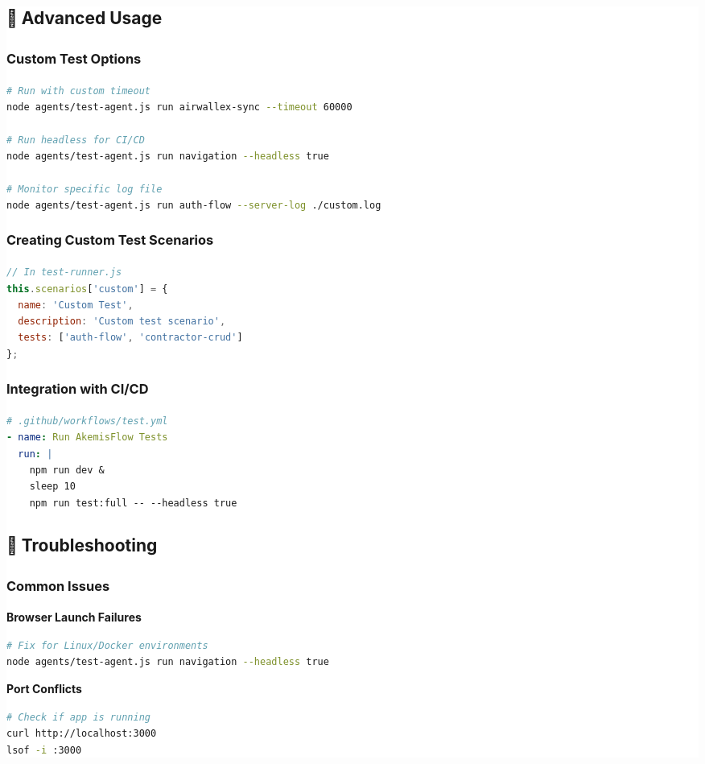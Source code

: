 ## 🔧 Advanced Usage

### Custom Test Options

```bash
# Run with custom timeout
node agents/test-agent.js run airwallex-sync --timeout 60000

# Run headless for CI/CD
node agents/test-agent.js run navigation --headless true

# Monitor specific log file
node agents/test-agent.js run auth-flow --server-log ./custom.log
```

### Creating Custom Test Scenarios

```javascript
// In test-runner.js
this.scenarios['custom'] = {
  name: 'Custom Test',
  description: 'Custom test scenario',
  tests: ['auth-flow', 'contractor-crud']
};
```

### Integration with CI/CD

```yaml
# .github/workflows/test.yml
- name: Run AkemisFlow Tests
  run: |
    npm run dev &
    sleep 10
    npm run test:full -- --headless true
```

## 🐛 Troubleshooting

### Common Issues

**Browser Launch Failures**
```bash
# Fix for Linux/Docker environments
node agents/test-agent.js run navigation --headless true
```

**Port Conflicts**
```bash
# Check if app is running
curl http://localhost:3000
lsof -i :3000
```
